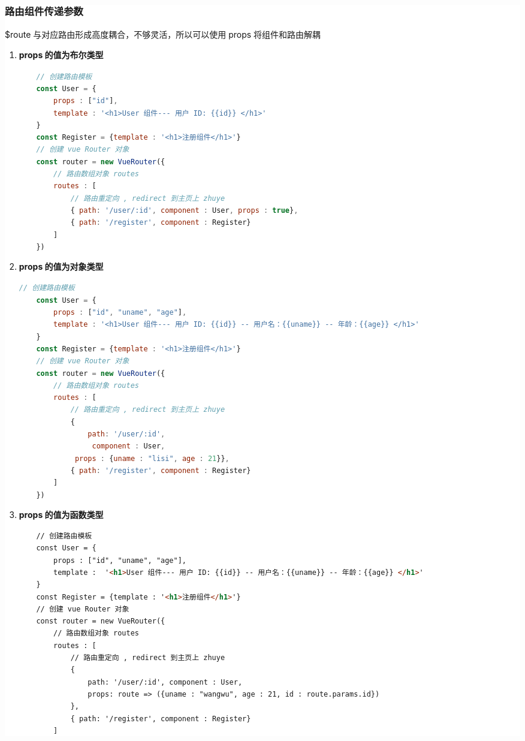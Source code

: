 ### 路由组件传递参数

$route 与对应路由形成高度耦合，不够灵活，所以可以使用 props 将组件和路由解耦

1. **props 的值为布尔类型**

   ```js
       // 创建路由模板
       const User = { 
           props : ["id"],
           template : '<h1>User 组件--- 用户 ID: {{id}} </h1>'
       }
       const Register = {template : '<h1>注册组件</h1>'}
       // 创建 vue Router 对象
       const router = new VueRouter({
           // 路由数组对象 routes
           routes : [
               // 路由重定向 , redirect 到主页上 zhuye
               { path: '/user/:id', component : User, props : true},
               { path: '/register', component : Register}
           ]
       })
   ```

2. **props 的值为对象类型**

   ```js
   // 创建路由模板
       const User = { 
           props : ["id", "uname", "age"],
           template : '<h1>User 组件--- 用户 ID: {{id}} -- 用户名：{{uname}} -- 年龄：{{age}} </h1>'
       }
       const Register = {template : '<h1>注册组件</h1>'}
       // 创建 vue Router 对象
       const router = new VueRouter({
           // 路由数组对象 routes
           routes : [
               // 路由重定向 , redirect 到主页上 zhuye
               {
                   path: '/user/:id', 
                	component : User,
               	props : {uname : "lisi", age : 21}},
               { path: '/register', component : Register}
           ]
       })
   ```

3. **props 的值为函数类型**

   ```html
       // 创建路由模板
       const User = { 
           props : ["id", "uname", "age"],
           template :  '<h1>User 组件--- 用户 ID: {{id}} -- 用户名：{{uname}} -- 年龄：{{age}} </h1>'
       }
       const Register = {template : '<h1>注册组件</h1>'}
       // 创建 vue Router 对象
       const router = new VueRouter({
           // 路由数组对象 routes
           routes : [
               // 路由重定向 , redirect 到主页上 zhuye
               { 
                   path: '/user/:id', component : User, 
                   props: route => ({uname : "wangwu", age : 21, id : route.params.id})
               },
               { path: '/register', component : Register}
           ]
   ```